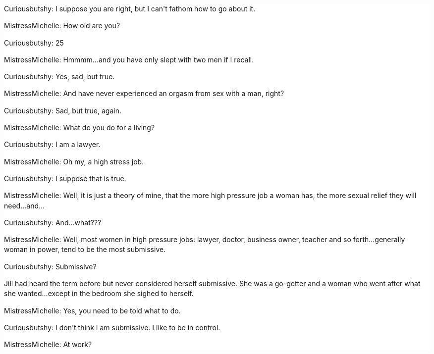  

 Curiousbutshy: I suppose you are right, but I can't fathom how to go about it. 

 

 MistressMichelle: How old are you? 

 

 Curiousbutshy: 25 

 

 MistressMichelle: Hmmmm...and you have only slept with two men if I recall. 

 

 Curiousbutshy: Yes, sad, but true. 

 

 MistressMichelle: And have never experienced an orgasm from sex with a man, right? 

 

 Curiousbutshy: Sad, but true, again. 

 

 MistressMichelle: What do you do for a living? 

 

 Curiousbutshy: I am a lawyer. 

 

 MistressMichelle: Oh my, a high stress job. 

 

 Curiousbutshy: I suppose that is true. 

 

 MistressMichelle: Well, it is just a theory of mine, that the more high pressure job a woman has, the more sexual relief they will need...and... 

 

 Curiousbutshy: And...what??? 

 

 MistressMichelle: Well, most women in high pressure jobs: lawyer, doctor, business owner, teacher and so forth...generally woman in power, tend to be the most submissive. 

 

 Curiousbutshy: Submissive? 

 Jill had heard the term before but never considered herself submissive. She was a go-getter and a woman who went after what she wanted...except in the bedroom she sighed to herself. 

 MistressMichelle: Yes, you need to be told what to do. 

 

 Curiousbutshy: I don't think I am submissive. I like to be in control. 

 

 MistressMichelle: At work? 
